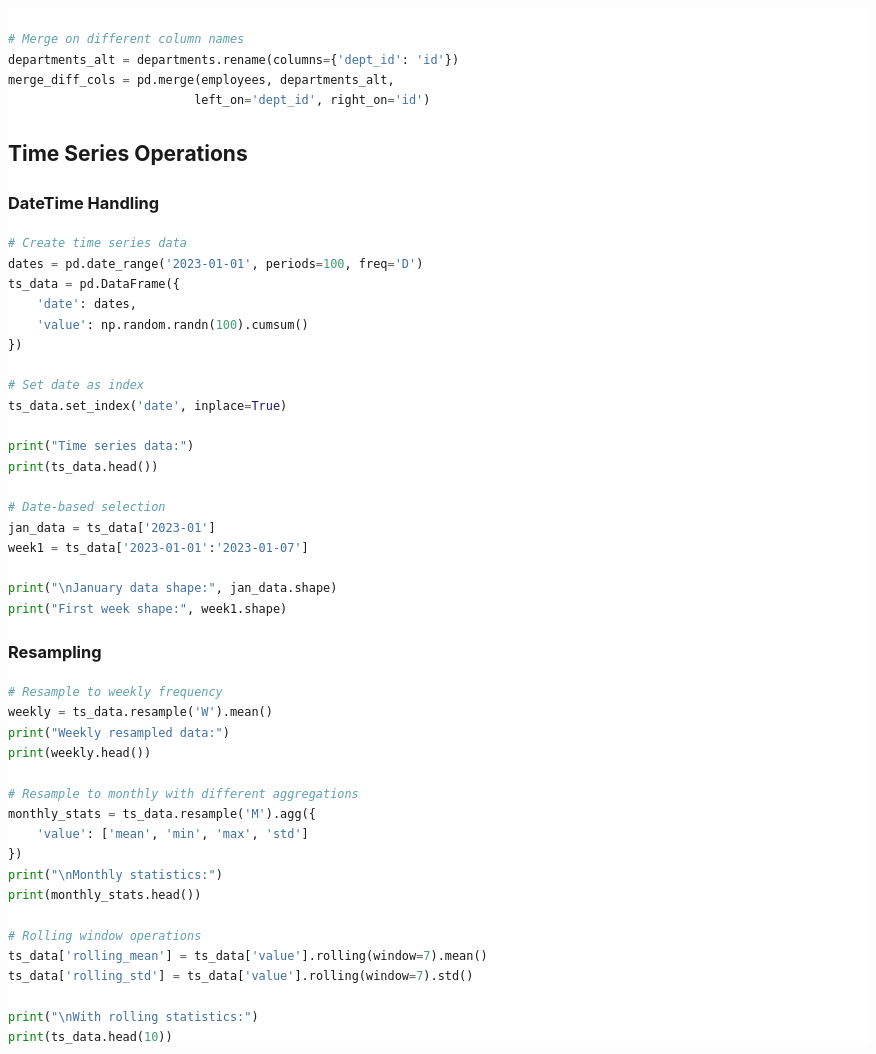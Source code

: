 ```python

# Merge on different column names
departments_alt = departments.rename(columns={'dept_id': 'id'})
merge_diff_cols = pd.merge(employees, departments_alt, 
                          left_on='dept_id', right_on='id')
```

## Time Series Operations

### DateTime Handling

```python
# Create time series data
dates = pd.date_range('2023-01-01', periods=100, freq='D')
ts_data = pd.DataFrame({
    'date': dates,
    'value': np.random.randn(100).cumsum()
})

# Set date as index
ts_data.set_index('date', inplace=True)

print("Time series data:")
print(ts_data.head())

# Date-based selection
jan_data = ts_data['2023-01']
week1 = ts_data['2023-01-01':'2023-01-07']

print("\nJanuary data shape:", jan_data.shape)
print("First week shape:", week1.shape)
```

### Resampling

```python
# Resample to weekly frequency
weekly = ts_data.resample('W').mean()
print("Weekly resampled data:")
print(weekly.head())

# Resample to monthly with different aggregations
monthly_stats = ts_data.resample('M').agg({
    'value': ['mean', 'min', 'max', 'std']
})
print("\nMonthly statistics:")
print(monthly_stats.head())

# Rolling window operations
ts_data['rolling_mean'] = ts_data['value'].rolling(window=7).mean()
ts_data['rolling_std'] = ts_data['value'].rolling(window=7).std()

print("\nWith rolling statistics:")
print(ts_data.head(10))
```
